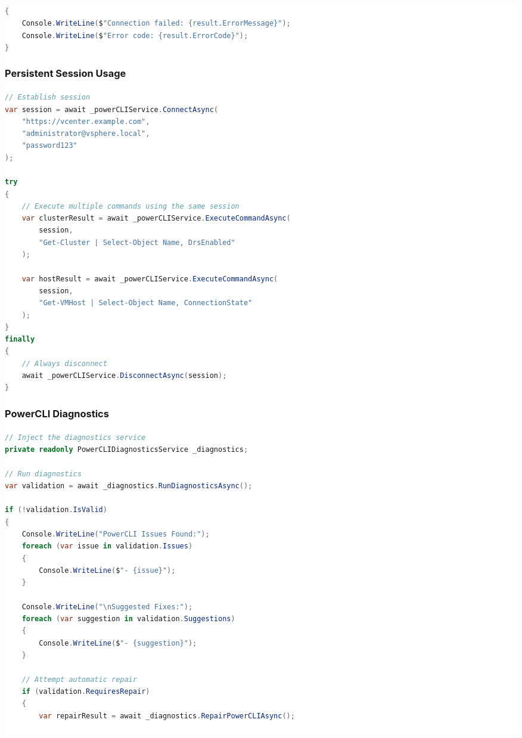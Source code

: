 ```csharp
{
    Console.WriteLine($"Connection failed: {result.ErrorMessage}");
    Console.WriteLine($"Error code: {result.ErrorCode}");
}
```

### Persistent Session Usage

```csharp
// Establish session
var session = await _powerCLIService.ConnectAsync(
    "https://vcenter.example.com", 
    "administrator@vsphere.local", 
    "password123"
);

try
{
    // Execute multiple commands using the same session
    var clusterResult = await _powerCLIService.ExecuteCommandAsync(
        session, 
        "Get-Cluster | Select-Object Name, DrsEnabled"
    );

    var hostResult = await _powerCLIService.ExecuteCommandAsync(
        session, 
        "Get-VMHost | Select-Object Name, ConnectionState"
    );
}
finally
{
    // Always disconnect
    await _powerCLIService.DisconnectAsync(session);
}
```

### PowerCLI Diagnostics

```csharp
// Inject the diagnostics service
private readonly PowerCLIDiagnosticsService _diagnostics;

// Run diagnostics
var validation = await _diagnostics.RunDiagnosticsAsync();

if (!validation.IsValid)
{
    Console.WriteLine("PowerCLI Issues Found:");
    foreach (var issue in validation.Issues)
    {
        Console.WriteLine($"- {issue}");
    }
    
    Console.WriteLine("\nSuggested Fixes:");
    foreach (var suggestion in validation.Suggestions)
    {
        Console.WriteLine($"- {suggestion}");
    }
    
    // Attempt automatic repair
    if (validation.RequiresRepair)
    {
        var repairResult = await _diagnostics.RepairPowerCLIAsync();
        
```